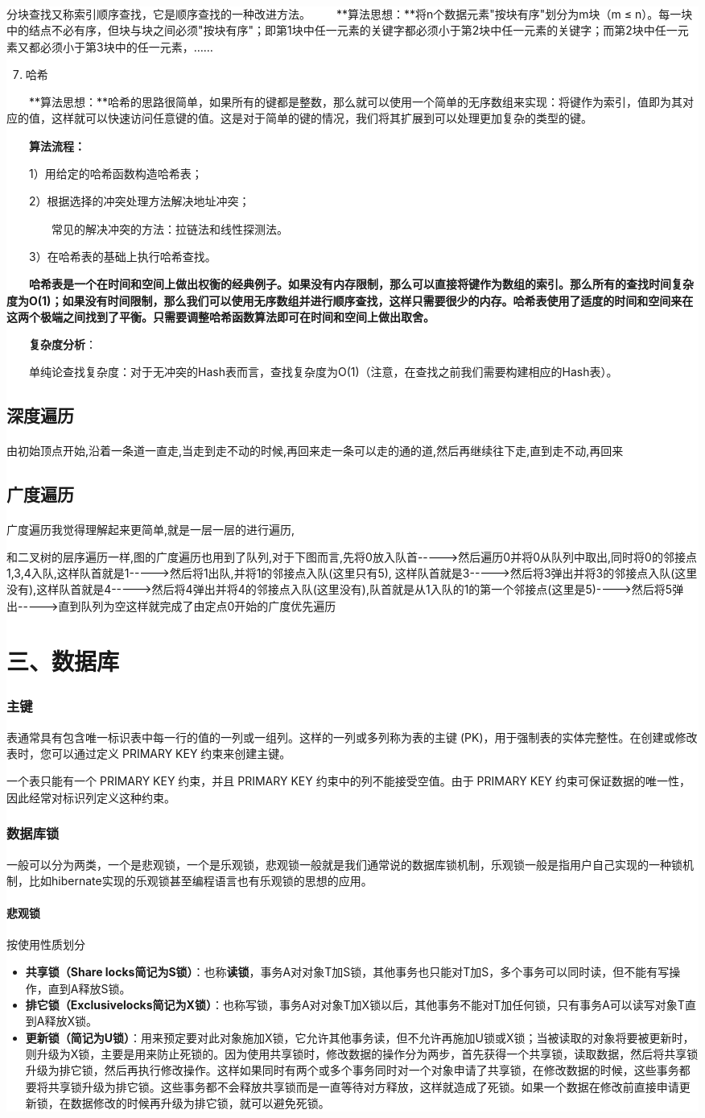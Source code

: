    分块查找又称索引顺序查找，它是顺序查找的一种改进方法。
   　　**算法思想：**将n个数据元素"按块有序"划分为m块（m ≤ n）。每一块中的结点不必有序，但块与块之间必须"按块有序"；即第1块中任一元素的关键字都必须小于第2块中任一元素的关键字；而第2块中任一元素又都必须小于第3块中的任一元素，……

7. 哈希

　　**算法思想：**哈希的思路很简单，如果所有的键都是整数，那么就可以使用一个简单的无序数组来实现：将键作为索引，值即为其对应的值，这样就可以快速访问任意键的值。这是对于简单的键的情况，我们将其扩展到可以处理更加复杂的类型的键。

　　**算法流程：**

　　1）用给定的哈希函数构造哈希表；

　　2）根据选择的冲突处理方法解决地址冲突；

　　　　常见的解决冲突的方法：拉链法和线性探测法。

　　3）在哈希表的基础上执行哈希查找。

　　**哈希表是一个在时间和空间上做出权衡的经典例子。如果没有内存限制，那么可以直接将键作为数组的索引。那么所有的查找时间复杂度为O(1)；如果没有时间限制，那么我们可以使用无序数组并进行顺序查找，这样只需要很少的内存。哈希表使用了适度的时间和空间来在这两个极端之间找到了平衡。只需要调整哈希函数算法即可在时间和空间上做出取舍。**

　　**复杂度分析**：

　　单纯论查找复杂度：对于无冲突的Hash表而言，查找复杂度为O(1)（注意，在查找之前我们需要构建相应的Hash表）。

## 深度遍历

由初始顶点开始,沿着一条道一直走,当走到走不动的时候,再回来走一条可以走的通的道,然后再继续往下走,直到走不动,再回来

## 广度遍历

广度遍历我觉得理解起来更简单,就是一层一层的进行遍历,

和二叉树的层序遍历一样,图的广度遍历也用到了队列,对于下图而言,先将0放入队首----->然后遍历0并将0从队列中取出,同时将0的邻接点1,3,4入队,这样队首就是1----->然后将1出队,并将1的邻接点入队(这里只有5), 这样队首就是3----->然后将3弹出并将3的邻接点入队(这里没有),这样队首就是4----->然后将4弹出并将4的邻接点入队(这里没有),队首就是从1入队的1的第一个邻接点(这里是5)---->然后将5弹出----->直到队列为空这样就完成了由定点0开始的广度优先遍历

# 三、数据库

### 主键

表通常具有包含唯一标识表中每一行的值的一列或一组列。这样的一列或多列称为表的主键 (PK)，用于强制表的实体完整性。在创建或修改表时，您可以通过定义 PRIMARY KEY 约束来创建主键。

一个表只能有一个 PRIMARY KEY 约束，并且 PRIMARY KEY 约束中的列不能接受空值。由于 PRIMARY KEY 约束可保证数据的唯一性，因此经常对标识列定义这种约束。

### 数据库锁

一般可以分为两类，一个是悲观锁，一个是乐观锁，悲观锁一般就是我们通常说的数据库锁机制，乐观锁一般是指用户自己实现的一种锁机制，比如hibernate实现的乐观锁甚至编程语言也有乐观锁的思想的应用。

#### 悲观锁

按使用性质划分

- **共享锁（Share locks简记为S锁）**：也称**读锁**，事务A对对象T加S锁，其他事务也只能对T加S，多个事务可以同时读，但不能有写操作，直到A释放S锁。
- **排它锁（Exclusivelocks简记为X锁）**：也称写锁，事务A对对象T加X锁以后，其他事务不能对T加任何锁，只有事务A可以读写对象T直到A释放X锁。
- **更新锁（简记为U锁）**：用来预定要对此对象施加X锁，它允许其他事务读，但不允许再施加U锁或X锁；当被读取的对象将要被更新时，则升级为X锁，主要是用来防止死锁的。因为使用共享锁时，修改数据的操作分为两步，首先获得一个共享锁，读取数据，然后将共享锁升级为排它锁，然后再执行修改操作。这样如果同时有两个或多个事务同时对一个对象申请了共享锁，在修改数据的时候，这些事务都要将共享锁升级为排它锁。这些事务都不会释放共享锁而是一直等待对方释放，这样就造成了死锁。如果一个数据在修改前直接申请更新锁，在数据修改的时候再升级为排它锁，就可以避免死锁。
